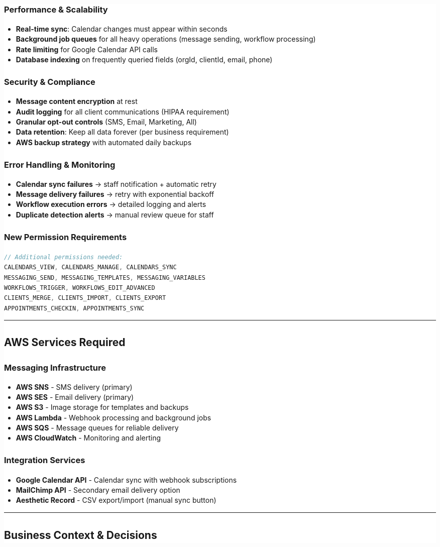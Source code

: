 ### **Performance & Scalability**
- **Real-time sync**: Calendar changes must appear within seconds
- **Background job queues** for all heavy operations (message sending, workflow processing)
- **Rate limiting** for Google Calendar API calls
- **Database indexing** on frequently queried fields (orgId, clientId, email, phone)

### **Security & Compliance**
- **Message content encryption** at rest
- **Audit logging** for all client communications (HIPAA requirement)
- **Granular opt-out controls** (SMS, Email, Marketing, All)
- **Data retention**: Keep all data forever (per business requirement)
- **AWS backup strategy** with automated daily backups

### **Error Handling & Monitoring**
- **Calendar sync failures** → staff notification + automatic retry
- **Message delivery failures** → retry with exponential backoff
- **Workflow execution errors** → detailed logging and alerts
- **Duplicate detection alerts** → manual review queue for staff

### **New Permission Requirements**
```typescript
// Additional permissions needed:
CALENDARS_VIEW, CALENDARS_MANAGE, CALENDARS_SYNC
MESSAGING_SEND, MESSAGING_TEMPLATES, MESSAGING_VARIABLES  
WORKFLOWS_TRIGGER, WORKFLOWS_EDIT_ADVANCED
CLIENTS_MERGE, CLIENTS_IMPORT, CLIENTS_EXPORT
APPOINTMENTS_CHECKIN, APPOINTMENTS_SYNC
```

---

## **AWS Services Required**

### **Messaging Infrastructure**
- **AWS SNS** - SMS delivery (primary)
- **AWS SES** - Email delivery (primary)
- **AWS S3** - Image storage for templates and backups
- **AWS Lambda** - Webhook processing and background jobs
- **AWS SQS** - Message queues for reliable delivery
- **AWS CloudWatch** - Monitoring and alerting

### **Integration Services**
- **Google Calendar API** - Calendar sync with webhook subscriptions
- **MailChimp API** - Secondary email delivery option
- **Aesthetic Record** - CSV export/import (manual sync button)

---

## **Business Context & Decisions**
